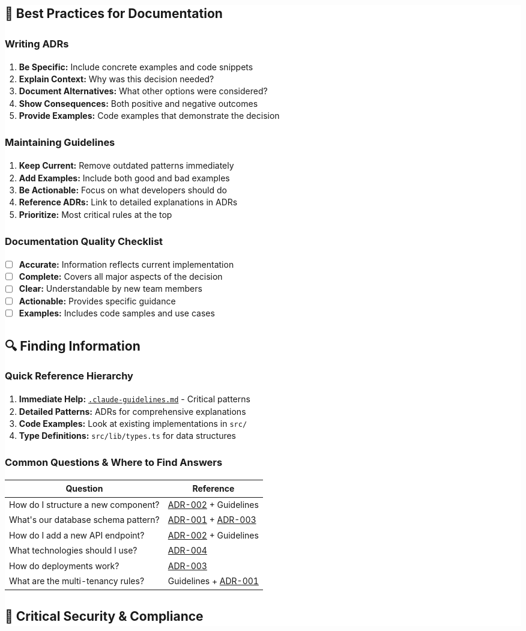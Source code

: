 ## 🎯 Best Practices for Documentation

### Writing ADRs
1. **Be Specific:** Include concrete examples and code snippets
2. **Explain Context:** Why was this decision needed?
3. **Document Alternatives:** What other options were considered?
4. **Show Consequences:** Both positive and negative outcomes
5. **Provide Examples:** Code examples that demonstrate the decision

### Maintaining Guidelines
1. **Keep Current:** Remove outdated patterns immediately
2. **Add Examples:** Include both good and bad examples
3. **Be Actionable:** Focus on what developers should do
4. **Reference ADRs:** Link to detailed explanations in ADRs
5. **Prioritize:** Most critical rules at the top

### Documentation Quality Checklist
- [ ] **Accurate:** Information reflects current implementation
- [ ] **Complete:** Covers all major aspects of the decision
- [ ] **Clear:** Understandable by new team members
- [ ] **Actionable:** Provides specific guidance
- [ ] **Examples:** Includes code samples and use cases

## 🔍 Finding Information

### Quick Reference Hierarchy
1. **Immediate Help:** [`.claude-guidelines.md`](../.claude-guidelines.md) - Critical patterns
2. **Detailed Patterns:** ADRs for comprehensive explanations
3. **Code Examples:** Look at existing implementations in `src/`
4. **Type Definitions:** `src/lib/types.ts` for data structures

### Common Questions & Where to Find Answers

| Question | Reference |
|----------|-----------|
| How do I structure a new component? | [ADR-002](adr/002-coding-conventions.md) + Guidelines |
| What's our database schema pattern? | [ADR-001](adr/001-project-architecture.md) + [ADR-003](adr/003-infrastructure-conventions.md) |
| How do I add a new API endpoint? | [ADR-002](adr/002-coding-conventions.md) + Guidelines |
| What technologies should I use? | [ADR-004](adr/004-technology-stack.md) |
| How do deployments work? | [ADR-003](adr/003-infrastructure-conventions.md) |
| What are the multi-tenancy rules? | Guidelines + [ADR-001](adr/001-project-architecture.md) |

## 🚨 Critical Security & Compliance
